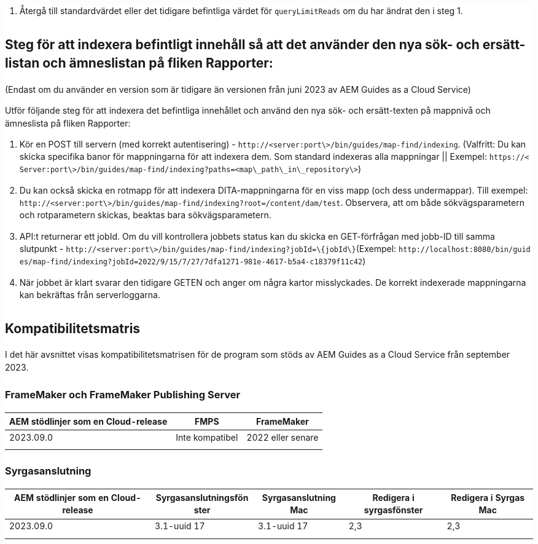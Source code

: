 1. Återgå till standardvärdet eller det tidigare befintliga värdet för `queryLimitReads` om du har ändrat den i steg 1.

## Steg för att indexera befintligt innehåll så att det använder den nya sök- och ersätt-listan och ämneslistan på fliken Rapporter:

(Endast om du använder en version som är tidigare än versionen från juni 2023 av AEM Guides as a Cloud Service)

Utför följande steg för att indexera det befintliga innehållet och använd den nya sök- och ersätt-texten på mappnivå och ämneslista på fliken Rapporter:

1. Kör en POST till servern \(med korrekt autentisering\) - `http://<server:port\>/bin/guides/map-find/indexing`. (Valfritt: Du kan skicka specifika banor för mappningarna för att indexera dem. Som standard indexeras alla mappningar \|\| Exempel: `https://<Server:port\>/bin/guides/map-find/indexing?paths=<map\_path\_in\_repository\>`)

1. Du kan också skicka en rotmapp för att indexera DITA-mappningarna för en viss mapp (och dess undermappar). Till exempel: `http://<server:port\>/bin/guides/map-find/indexing?root=/content/dam/test`. Observera, att om både sökvägsparametern och rotparametern skickas, beaktas bara sökvägsparametern.

1. API:t returnerar ett jobId. Om du vill kontrollera jobbets status kan du skicka en GET-förfrågan med jobb-ID till samma slutpunkt - `http://<server:port\>/bin/guides/map-find/indexing?jobId=\{jobId\}`\(Exempel: `http://localhost:8080/bin/guides/map-find/indexing?jobId=2022/9/15/7/27/7dfa1271-981e-4617-b5a4-c18379f11c42`\)


1. När jobbet är klart svarar den tidigare GETEN och anger om några kartor misslyckades. De korrekt indexerade mappningarna kan bekräftas från serverloggarna.

## Kompatibilitetsmatris

I det här avsnittet visas kompatibilitetsmatrisen för de program som stöds av AEM Guides as a Cloud Service från september 2023.

### FrameMaker och FrameMaker Publishing Server

| AEM stödlinjer som en Cloud-release | FMPS | FrameMaker |
| --- | --- | --- |
| 2023.09.0 | Inte kompatibel | 2022 eller senare |
| | | |


### Syrgasanslutning

| AEM stödlinjer som en Cloud-release | Syrgasanslutningsfönster | Syrgasanslutning Mac | Redigera i syrgasfönster | Redigera i Syrgas Mac |
| --- | --- | --- | --- | --- |
| 2023.09.0 | 3.1-uuid 17 | 3.1-uuid 17 | 2,3 | 2,3 |
|  |  |  |  |
